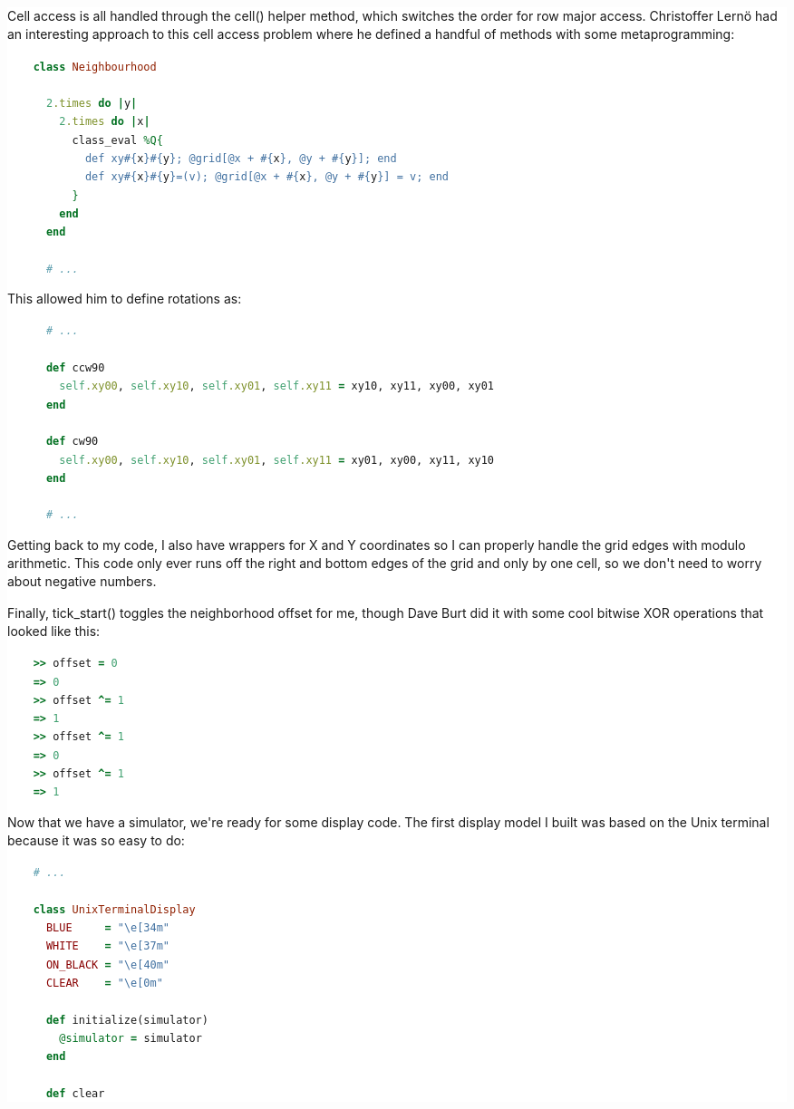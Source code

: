 Cell access is all handled through the cell() helper method, which switches the order for row major access. Christoffer Lernö had an interesting approach to this cell access problem where he defined a handful of methods with some metaprogramming:

```ruby
    class Neighbourhood

      2.times do |y|
        2.times do |x|
          class_eval %Q{
            def xy#{x}#{y}; @grid[@x + #{x}, @y + #{y}]; end
            def xy#{x}#{y}=(v); @grid[@x + #{x}, @y + #{y}] = v; end
          }
        end
      end

      # ...
```
This allowed him to define rotations as:

```ruby
      # ...

      def ccw90
        self.xy00, self.xy10, self.xy01, self.xy11 = xy10, xy11, xy00, xy01
      end

      def cw90
        self.xy00, self.xy10, self.xy01, self.xy11 = xy01, xy00, xy11, xy10
      end

      # ...
```
Getting back to my code, I also have wrappers for X and Y coordinates so I can properly handle the grid edges with modulo arithmetic. This code only ever runs off the right and bottom edges of the grid and only by one cell, so we don't need to worry about negative numbers.

Finally, tick_start() toggles the neighborhood offset for me, though Dave Burt did it with some cool bitwise XOR operations that looked like this:

```ruby
    >> offset = 0
    => 0
    >> offset ^= 1
    => 1
    >> offset ^= 1
    => 0
    >> offset ^= 1
    => 1
```
Now that we have a simulator, we're ready for some display code. The first display model I built was based on the Unix terminal because it was so easy to do:

```ruby
    # ...

    class UnixTerminalDisplay
      BLUE     = "\e[34m"
      WHITE    = "\e[37m"
      ON_BLACK = "\e[40m"
      CLEAR    = "\e[0m"

      def initialize(simulator)
        @simulator = simulator
      end

      def clear
```